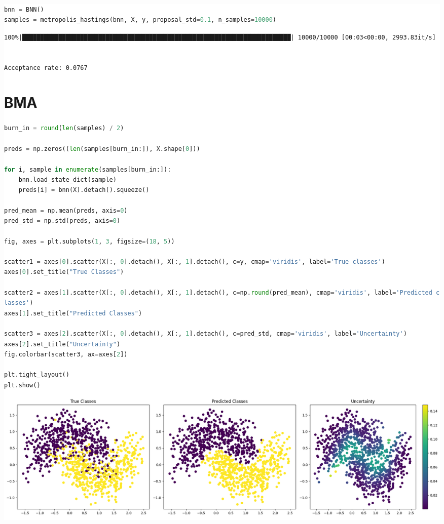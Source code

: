 
```python
bnn = BNN()
samples = metropolis_hastings(bnn, X, y, proposal_std=0.1, n_samples=10000)
```

    100%|██████████████████████████████████████████████████████████████████████████| 10000/10000 [00:03<00:00, 2993.83it/s]
    

    Acceptance rate: 0.0767
    

# BMA


```python
burn_in = round(len(samples) / 2)

preds = np.zeros((len(samples[burn_in:]), X.shape[0]))

for i, sample in enumerate(samples[burn_in:]):
    bnn.load_state_dict(sample)
    preds[i] = bnn(X).detach().squeeze()
    
pred_mean = np.mean(preds, axis=0) 
pred_std = np.std(preds, axis=0) 

fig, axes = plt.subplots(1, 3, figsize=(18, 5))

scatter1 = axes[0].scatter(X[:, 0].detach(), X[:, 1].detach(), c=y, cmap='viridis', label='True classes')
axes[0].set_title("True Classes")

scatter2 = axes[1].scatter(X[:, 0].detach(), X[:, 1].detach(), c=np.round(pred_mean), cmap='viridis', label='Predicted classes')
axes[1].set_title("Predicted Classes")

scatter3 = axes[2].scatter(X[:, 0].detach(), X[:, 1].detach(), c=pred_std, cmap='viridis', label='Uncertainty')
axes[2].set_title("Uncertainty")
fig.colorbar(scatter3, ax=axes[2])

plt.tight_layout()
plt.show()
```

    
![BMA classification](figs/output_26_0.png)
